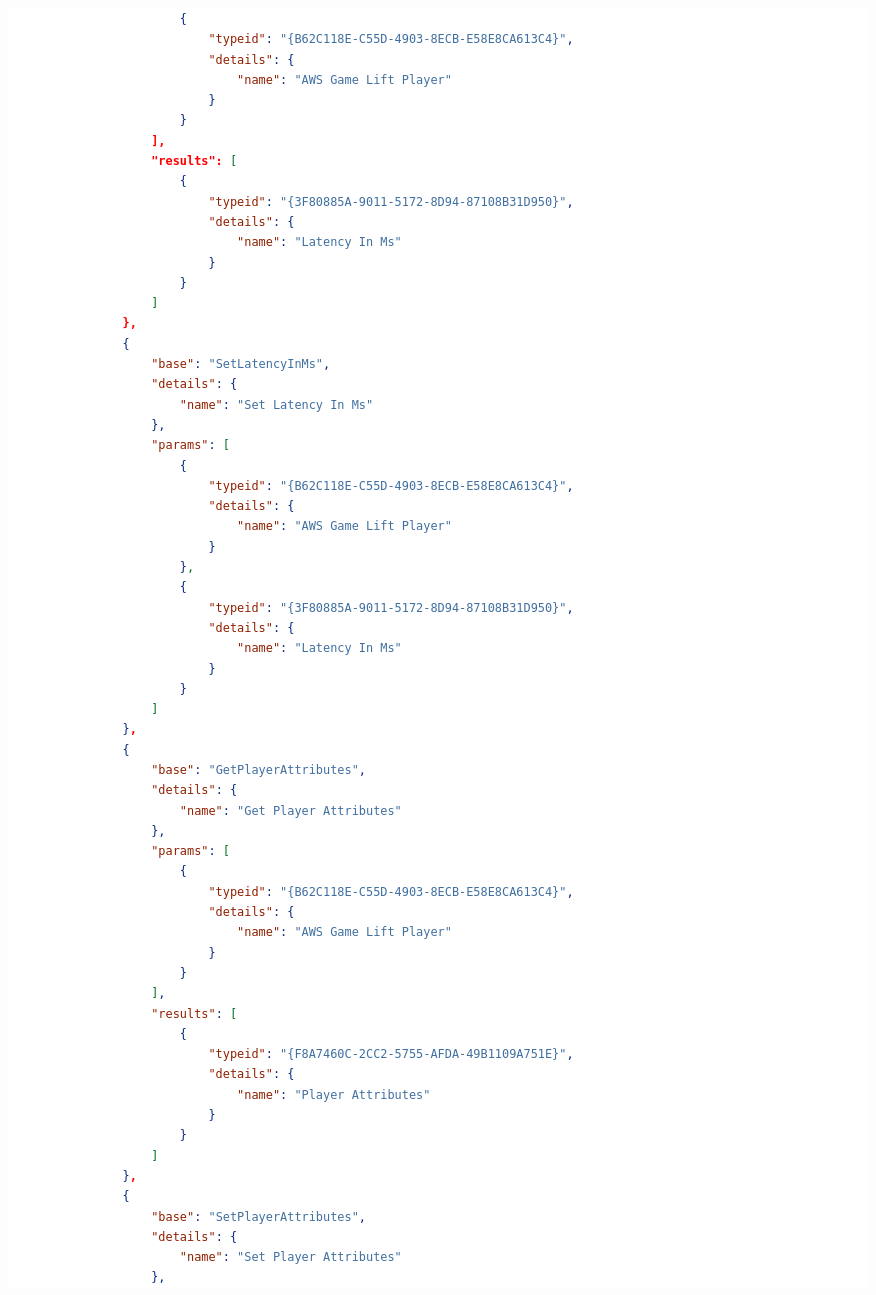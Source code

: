 ```json
                        {
                            "typeid": "{B62C118E-C55D-4903-8ECB-E58E8CA613C4}",
                            "details": {
                                "name": "AWS Game Lift Player"
                            }
                        }
                    ],
                    "results": [
                        {
                            "typeid": "{3F80885A-9011-5172-8D94-87108B31D950}",
                            "details": {
                                "name": "Latency In Ms"
                            }
                        }
                    ]
                },
                {
                    "base": "SetLatencyInMs",
                    "details": {
                        "name": "Set Latency In Ms"
                    },
                    "params": [
                        {
                            "typeid": "{B62C118E-C55D-4903-8ECB-E58E8CA613C4}",
                            "details": {
                                "name": "AWS Game Lift Player"
                            }
                        },
                        {
                            "typeid": "{3F80885A-9011-5172-8D94-87108B31D950}",
                            "details": {
                                "name": "Latency In Ms"
                            }
                        }
                    ]
                },
                {
                    "base": "GetPlayerAttributes",
                    "details": {
                        "name": "Get Player Attributes"
                    },
                    "params": [
                        {
                            "typeid": "{B62C118E-C55D-4903-8ECB-E58E8CA613C4}",
                            "details": {
                                "name": "AWS Game Lift Player"
                            }
                        }
                    ],
                    "results": [
                        {
                            "typeid": "{F8A7460C-2CC2-5755-AFDA-49B1109A751E}",
                            "details": {
                                "name": "Player Attributes"
                            }
                        }
                    ]
                },
                {
                    "base": "SetPlayerAttributes",
                    "details": {
                        "name": "Set Player Attributes"
                    },
```
